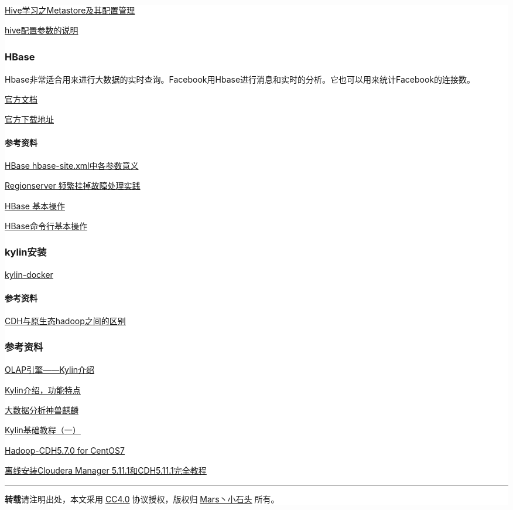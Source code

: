 [Hive学习之Metastore及其配置管理](https://blog.csdn.net/skywalker_only/article/details/26219619)

[hive配置参数的说明](http://www.cnblogs.com/duanxingxing/p/4535842.html)

### HBase

Hbase非常适合用来进行大数据的实时查询。Facebook用Hbase进行消息和实时的分析。它也可以用来统计Facebook的连接数。

[官方文档](https://hbase.apache.org/book.html)

[官方下载地址](http://mirrors.hust.edu.cn/apache/hbase/)

#### 参考资料

[HBase hbase-site.xml中各参数意义](https://blog.csdn.net/u014782458/article/details/56679136)

[Regionserver 频繁挂掉故障处理实践](https://itw01.com/5CIKEAM.html)

[HBase 基本操作](https://www.cnblogs.com/charlist/p/7120377.html)

[HBase命令行基本操作](https://blog.csdn.net/scgaliguodong123_/article/details/46626779)

### kylin安装

[kylin-docker](https://github.com/Kyligence/kylin-docker/)

#### 参考资料

[CDH与原生态hadoop之间的区别](https://www.cnblogs.com/shellshell/p/6102777.html)

### 参考资料

[OLAP引擎——Kylin介绍](https://blog.csdn.net/yu616568/article/details/48103415)

[Kylin介绍，功能特点](https://blog.csdn.net/xuzhenmao_soft/article/details/79012798)

[大数据分析神兽麒麟](https://www.cnblogs.com/huajiezh/p/6020880.html)

[Kylin基础教程（一）](https://www.cnblogs.com/wzlbigdata/p/8481991.html)

[Hadoop-CDH5.7.0 for CentOS7](https://www.cnblogs.com/fujiangong/p/5620050.html)

[离线安装Cloudera Manager 5.11.1和CDH5.11.1完全教程](https://blog.csdn.net/u011026329/article/details/79166626)

---

**转载**请注明出处，本文采用 [CC4.0](http://creativecommons.org/licenses/by-nc-nd/4.0/) 协议授权，版权归 [Mars丶小石头](https://www.zorin.xin) 所有。